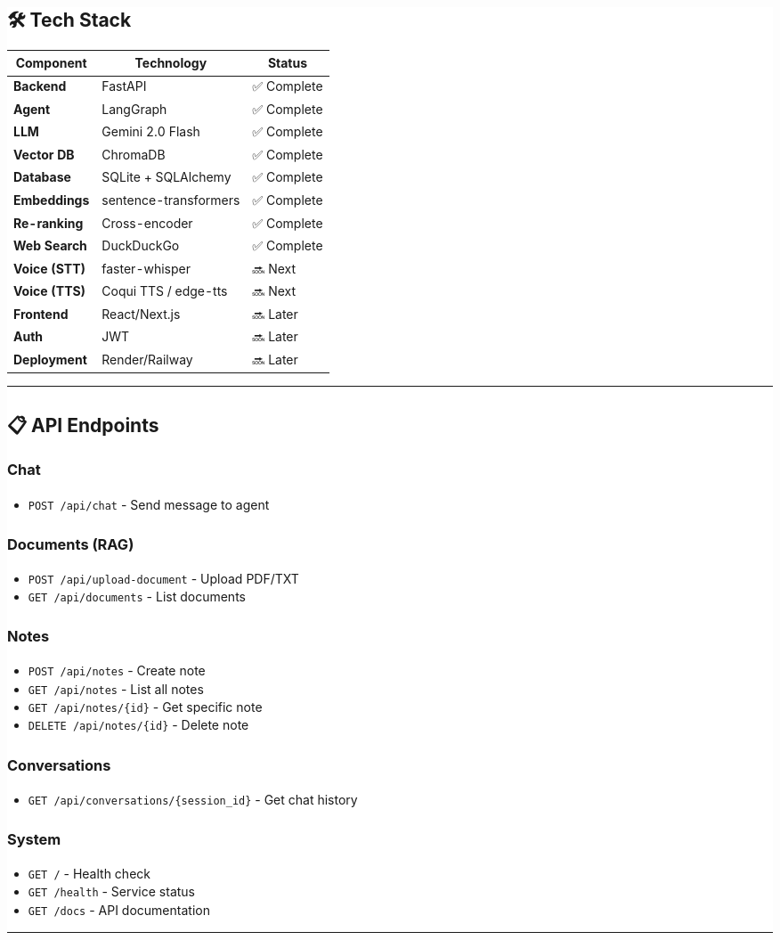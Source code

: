 
## 🛠️ Tech Stack

| Component | Technology | Status |
|-----------|-----------|--------|
| **Backend** | FastAPI | ✅ Complete |
| **Agent** | LangGraph | ✅ Complete |
| **LLM** | Gemini 2.0 Flash | ✅ Complete |
| **Vector DB** | ChromaDB | ✅ Complete |
| **Database** | SQLite + SQLAlchemy | ✅ Complete |
| **Embeddings** | sentence-transformers | ✅ Complete |
| **Re-ranking** | Cross-encoder | ✅ Complete |
| **Web Search** | DuckDuckGo | ✅ Complete |
| **Voice (STT)** | faster-whisper | 🔜 Next |
| **Voice (TTS)** | Coqui TTS / edge-tts | 🔜 Next |
| **Frontend** | React/Next.js | 🔜 Later |
| **Auth** | JWT | 🔜 Later |
| **Deployment** | Render/Railway | 🔜 Later |

---

## 📋 API Endpoints

### **Chat**
- `POST /api/chat` - Send message to agent

### **Documents (RAG)**
- `POST /api/upload-document` - Upload PDF/TXT
- `GET /api/documents` - List documents

### **Notes**
- `POST /api/notes` - Create note
- `GET /api/notes` - List all notes
- `GET /api/notes/{id}` - Get specific note
- `DELETE /api/notes/{id}` - Delete note

### **Conversations**
- `GET /api/conversations/{session_id}` - Get chat history

### **System**
- `GET /` - Health check
- `GET /health` - Service status
- `GET /docs` - API documentation

---